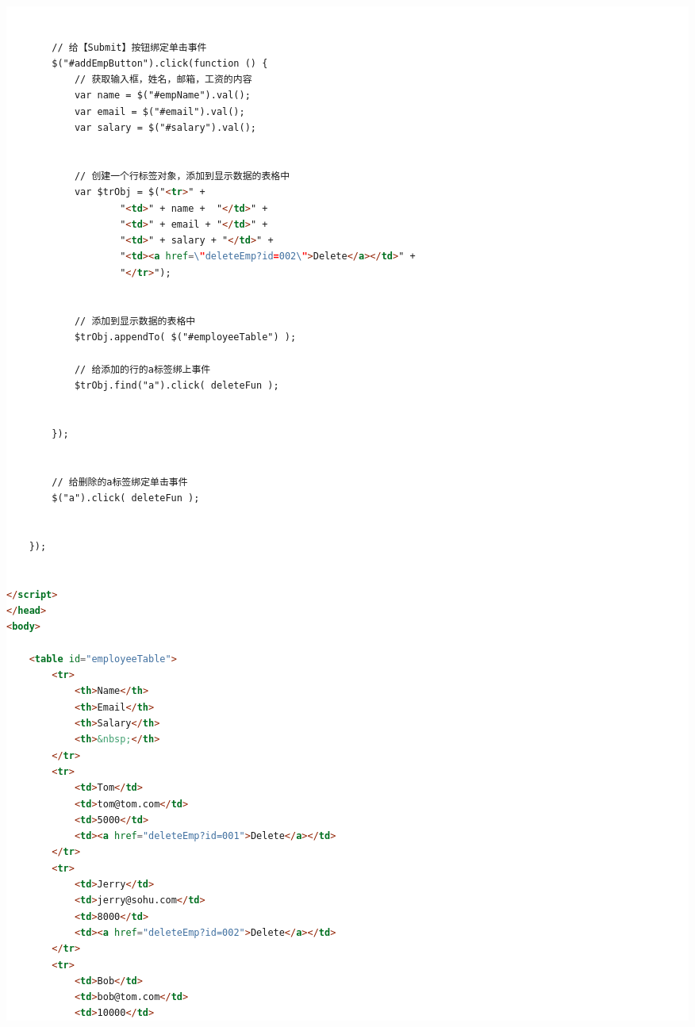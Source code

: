 ```html


		// 给【Submit】按钮绑定单击事件
		$("#addEmpButton").click(function () {
			// 获取输入框，姓名，邮箱，工资的内容
			var name = $("#empName").val();
			var email = $("#email").val();
			var salary = $("#salary").val();


			// 创建一个行标签对象，添加到显示数据的表格中
			var $trObj = $("<tr>" +
					"<td>" + name +  "</td>" +
					"<td>" + email + "</td>" +
					"<td>" + salary + "</td>" +
					"<td><a href=\"deleteEmp?id=002\">Delete</a></td>" +
					"</tr>");


			// 添加到显示数据的表格中
			$trObj.appendTo( $("#employeeTable") );

			// 给添加的行的a标签绑上事件
			$trObj.find("a").click( deleteFun );


		});


		// 给删除的a标签绑定单击事件
		$("a").click( deleteFun );


	});

	
</script>
</head>
<body>

	<table id="employeeTable">
		<tr>
			<th>Name</th>
			<th>Email</th>
			<th>Salary</th>
			<th>&nbsp;</th>
		</tr>
		<tr>
			<td>Tom</td>
			<td>tom@tom.com</td>
			<td>5000</td>
			<td><a href="deleteEmp?id=001">Delete</a></td>
		</tr>
		<tr>
			<td>Jerry</td>
			<td>jerry@sohu.com</td>
			<td>8000</td>
			<td><a href="deleteEmp?id=002">Delete</a></td>
		</tr>
		<tr>
			<td>Bob</td>
			<td>bob@tom.com</td>
			<td>10000</td>
```